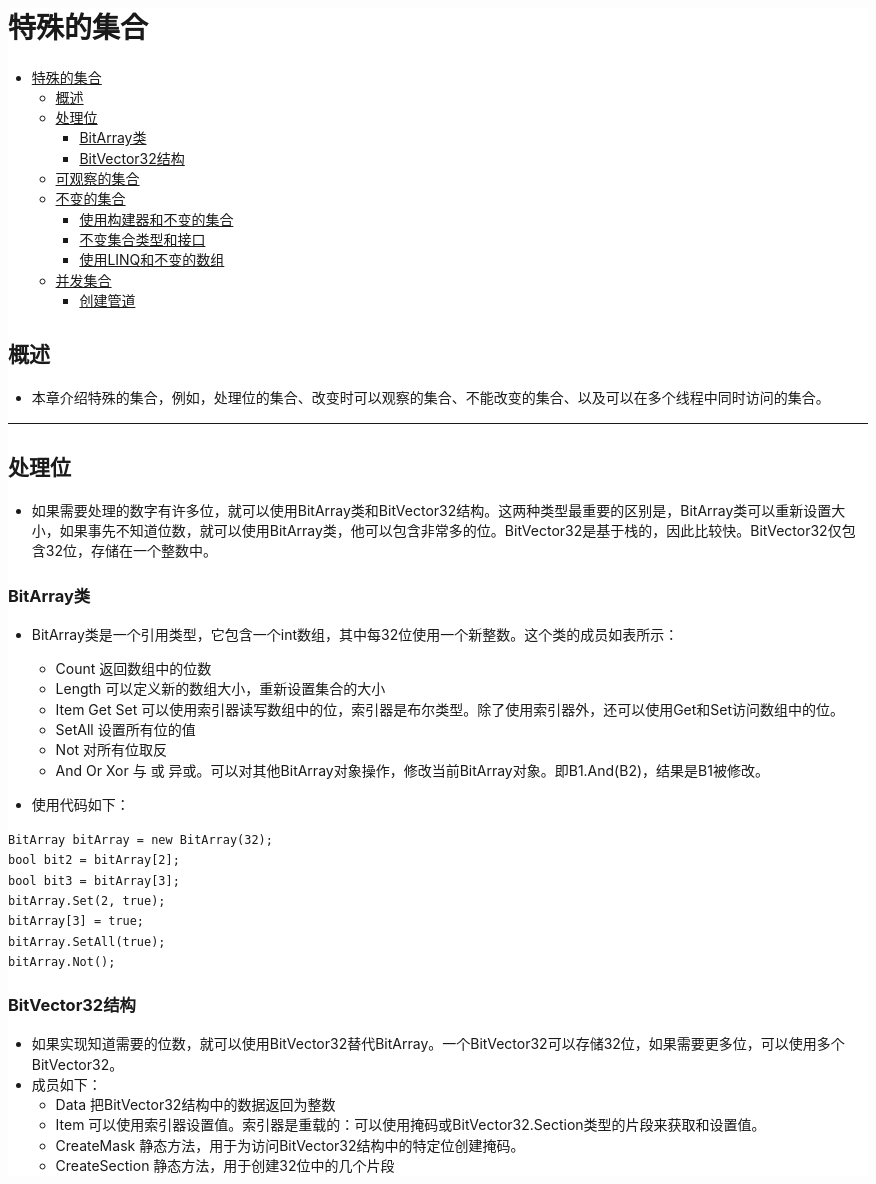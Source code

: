 # 特殊的集合


- [特殊的集合](#特殊的集合)
    - [概述](#概述)
    - [处理位](#处理位)
        - [BitArray类](#bitarray类)
        - [BitVector32结构](#bitvector32结构)
    - [可观察的集合](#可观察的集合)
    - [不变的集合](#不变的集合)
        - [使用构建器和不变的集合](#使用构建器和不变的集合)
        - [不变集合类型和接口](#不变集合类型和接口)
        - [使用LINQ和不变的数组](#使用linq和不变的数组)
    - [并发集合](#并发集合)
        - [创建管道](#创建管道)



## 概述
- 本章介绍特殊的集合，例如，处理位的集合、改变时可以观察的集合、不能改变的集合、以及可以在多个线程中同时访问的集合。

---
## 处理位
- 如果需要处理的数字有许多位，就可以使用BitArray类和BitVector32结构。这两种类型最重要的区别是，BitArray类可以重新设置大小，如果事先不知道位数，就可以使用BitArray类，他可以包含非常多的位。BitVector32是基于栈的，因此比较快。BitVector32仅包含32位，存储在一个整数中。

### BitArray类
- BitArray类是一个引用类型，它包含一个int数组，其中每32位使用一个新整数。这个类的成员如表所示：
    - Count 返回数组中的位数
    - Length 可以定义新的数组大小，重新设置集合的大小
    - Item Get Set 可以使用索引器读写数组中的位，索引器是布尔类型。除了使用索引器外，还可以使用Get和Set访问数组中的位。
    - SetAll 设置所有位的值
    - Not 对所有位取反
    - And Or Xor 与 或 异或。可以对其他BitArray对象操作，修改当前BitArray对象。即B1.And(B2)，结果是B1被修改。


- 使用代码如下：
```
BitArray bitArray = new BitArray(32);
bool bit2 = bitArray[2];
bool bit3 = bitArray[3];
bitArray.Set(2, true);
bitArray[3] = true;
bitArray.SetAll(true);
bitArray.Not();
```

### BitVector32结构
- 如果实现知道需要的位数，就可以使用BitVector32替代BitArray。一个BitVector32可以存储32位，如果需要更多位，可以使用多个BitVector32。
- 成员如下：
    - Data 把BitVector32结构中的数据返回为整数
    - Item 可以使用索引器设置值。索引器是重载的：可以使用掩码或BitVector32.Section类型的片段来获取和设置值。
    - CreateMask 静态方法，用于为访问BitVector32结构中的特定位创建掩码。
    - CreateSection 静态方法，用于创建32位中的几个片段
